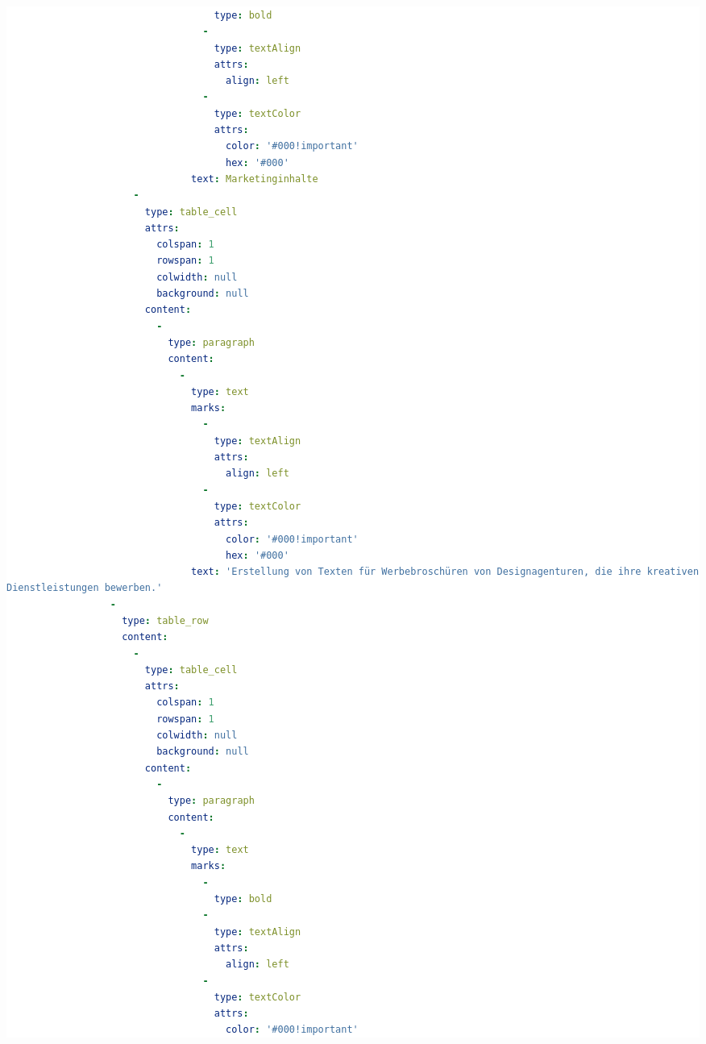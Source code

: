 ```yaml
                                    type: bold
                                  -
                                    type: textAlign
                                    attrs:
                                      align: left
                                  -
                                    type: textColor
                                    attrs:
                                      color: '#000!important'
                                      hex: '#000'
                                text: Marketinginhalte
                      -
                        type: table_cell
                        attrs:
                          colspan: 1
                          rowspan: 1
                          colwidth: null
                          background: null
                        content:
                          -
                            type: paragraph
                            content:
                              -
                                type: text
                                marks:
                                  -
                                    type: textAlign
                                    attrs:
                                      align: left
                                  -
                                    type: textColor
                                    attrs:
                                      color: '#000!important'
                                      hex: '#000'
                                text: 'Erstellung von Texten für Werbebroschüren von Designagenturen, die ihre kreativen Dienstleistungen bewerben.'
                  -
                    type: table_row
                    content:
                      -
                        type: table_cell
                        attrs:
                          colspan: 1
                          rowspan: 1
                          colwidth: null
                          background: null
                        content:
                          -
                            type: paragraph
                            content:
                              -
                                type: text
                                marks:
                                  -
                                    type: bold
                                  -
                                    type: textAlign
                                    attrs:
                                      align: left
                                  -
                                    type: textColor
                                    attrs:
                                      color: '#000!important'
```